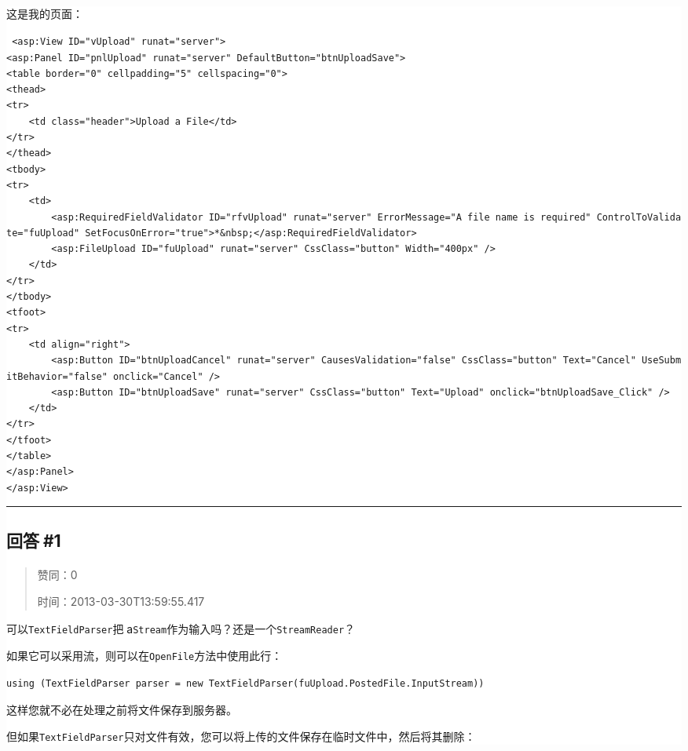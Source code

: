 这是我的页面：

```
 <asp:View ID="vUpload" runat="server">
<asp:Panel ID="pnlUpload" runat="server" DefaultButton="btnUploadSave">
<table border="0" cellpadding="5" cellspacing="0">
<thead>
<tr>
    <td class="header">Upload a File</td>   
</tr>
</thead>
<tbody>
<tr>
    <td>
        <asp:RequiredFieldValidator ID="rfvUpload" runat="server" ErrorMessage="A file name is required" ControlToValidate="fuUpload" SetFocusOnError="true">*&nbsp;</asp:RequiredFieldValidator>
        <asp:FileUpload ID="fuUpload" runat="server" CssClass="button" Width="400px" />
    </td>
</tr>
</tbody>
<tfoot>
<tr>
    <td align="right">
        <asp:Button ID="btnUploadCancel" runat="server" CausesValidation="false" CssClass="button" Text="Cancel" UseSubmitBehavior="false" onclick="Cancel" />
        <asp:Button ID="btnUploadSave" runat="server" CssClass="button" Text="Upload" onclick="btnUploadSave_Click" />
    </td>
</tr>
</tfoot>
</table>
</asp:Panel>
</asp:View> 
```

* * *

## 回答 #1

> 赞同：0
> 
> 时间：2013-03-30T13:59:55.417

可以`TextFieldParser`把 a`Stream`作为输入吗？还是一个`StreamReader`？

如果它可以采用流，则可以在`OpenFile`方法中使用此行：

```
using (TextFieldParser parser = new TextFieldParser(fuUpload.PostedFile.InputStream)) 
```

这样您就不必在处理之前将文件保存到服务器。

但如果`TextFieldParser`只对文件有效，您可以将上传的文件保存在临时文件中，然后将其删除：
